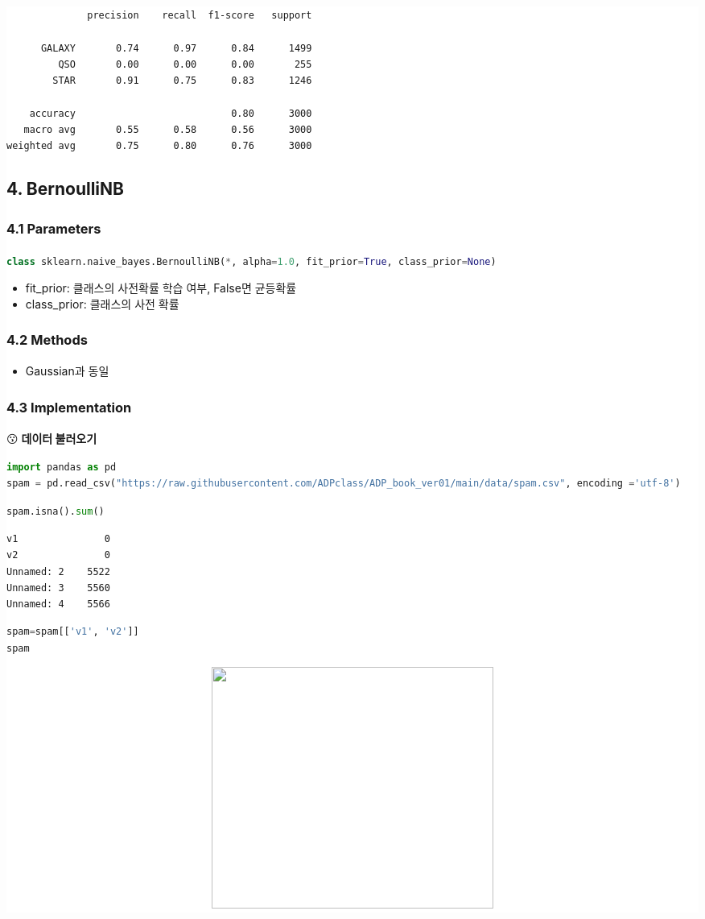 ````
              precision    recall  f1-score   support

      GALAXY       0.74      0.97      0.84      1499
         QSO       0.00      0.00      0.00       255
        STAR       0.91      0.75      0.83      1246

    accuracy                           0.80      3000
   macro avg       0.55      0.58      0.56      3000
weighted avg       0.75      0.80      0.76      3000
````

## 4. BernoulliNB

### 4.1 Parameters

````python
class sklearn.naive_bayes.BernoulliNB(*, alpha=1.0, fit_prior=True, class_prior=None)
````

- fit_prior: 클래스의 사전확률 학습 여부, False면 균등확률
- class_prior: 클래스의 사전 확률

### 4.2 Methods

- Gaussian과 동일

### 4.3 Implementation

😗 **데이터 불러오기**

````python
import pandas as pd
spam = pd.read_csv("https://raw.githubusercontent.com/ADPclass/ADP_book_ver01/main/data/spam.csv", encoding ='utf-8')
````

````python
spam.isna().sum()
````

````
v1               0
v2               0
Unnamed: 2    5522
Unnamed: 3    5560
Unnamed: 4    5566
````

````python
spam=spam[['v1', 'v2']]
spam
````

<p align="center"><img src="https://github.com/sigirace/page-images/blob/main/adp/nb/nb3.png?raw=true" width="350" height="300"></p>
